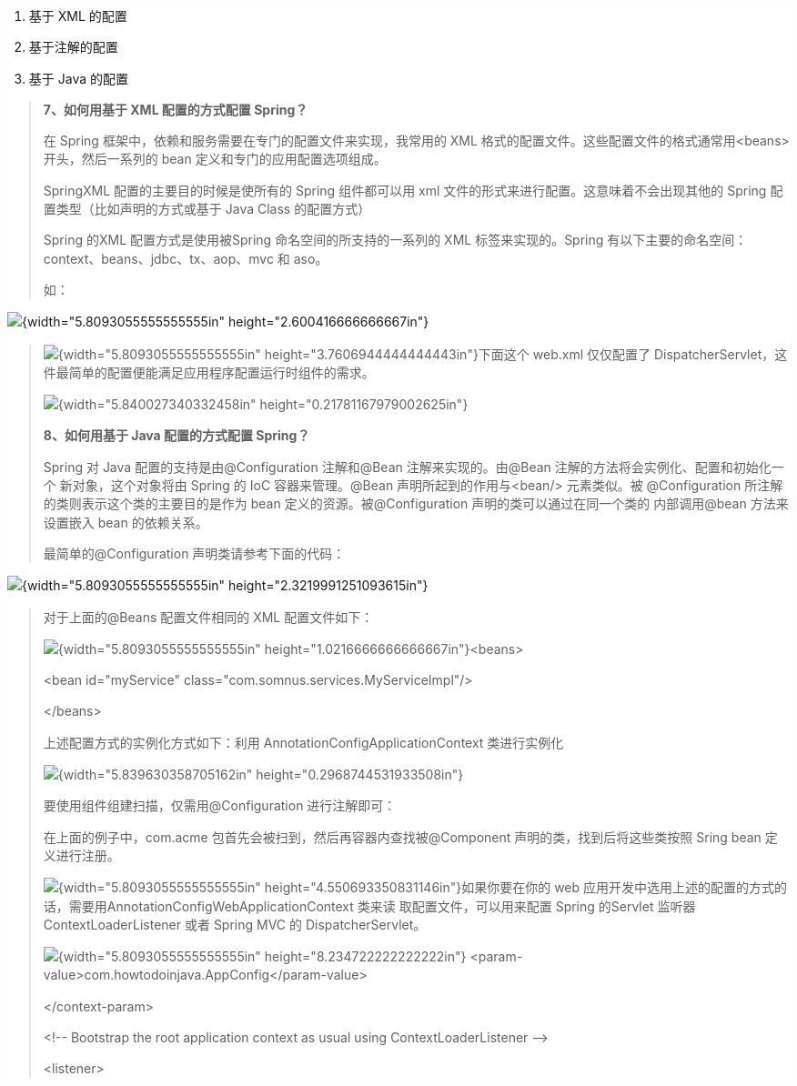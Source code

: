 1.  基于 XML 的配置

2.  基于注解的配置

3.  基于 Java 的配置

> **7、如何用基于 XML 配置的方式配置 Spring？**
>
> 在 Spring 框架中，依赖和服务需要在专门的配置文件来实现，我常用的 XML 格式的配置文件。这些配置文件的格式通常用\<beans\>开头，然后一系列的 bean 定义和专门的应用配置选项组成。
>
> SpringXML 配置的主要目的时候是使所有的 Spring 组件都可以用 xml 文件的形式来进行配置。这意味着不会出现其他的 Spring 配置类型（比如声明的方式或基于 Java Class 的配置方式）
>
> Spring 的XML 配置方式是使用被Spring 命名空间的所支持的一系列的 XML 标签来实现的。Spring 有以下主要的命名空间：context、beans、jdbc、tx、aop、mvc 和 aso。
>
> 如：

![](media/image3.png){width="5.8093055555555555in" height="2.600416666666667in"}

> ![](media/image4.png){width="5.8093055555555555in" height="3.7606944444444443in"}下面这个 web.xml 仅仅配置了 DispatcherServlet，这件最简单的配置便能满足应用程序配置运行时组件的需求。
>
> ![](media/image5.png){width="5.840027340332458in" height="0.21781167979002625in"}
>
> **8、如何用基于 Java 配置的方式配置 Spring？**
>
> Spring 对 Java 配置的支持是由@Configuration 注解和@Bean 注解来实现的。由@Bean 注解的方法将会实例化、配置和初始化一个 新对象，这个对象将由 Spring 的 IoC 容器来管理。@Bean 声明所起到的作用与\<bean/\> 元素类似。被 @Configuration 所注解的类则表示这个类的主要目的是作为 bean 定义的资源。被@Configuration 声明的类可以通过在同一个类的 内部调用@bean 方法来设置嵌入 bean 的依赖关系。
>
> 最简单的@Configuration 声明类请参考下面的代码：

![](media/image6.png){width="5.8093055555555555in" height="2.3219991251093615in"}

> 对于上面的@Beans 配置文件相同的 XML 配置文件如下：
>
> ![](media/image7.png){width="5.8093055555555555in" height="1.0216666666666667in"}\<beans\>
>
> \<bean id=\"myService\" class=\"com.somnus.services.MyServiceImpl\"/\>
>
> \</beans\>
>
> 上述配置方式的实例化方式如下：利用 AnnotationConfigApplicationContext 类进行实例化
>
> ![](media/image8.png){width="5.839630358705162in" height="0.2968744531933508in"}
>
> 要使用组件组建扫描，仅需用@Configuration 进行注解即可：
>
> 在上面的例子中，com.acme 包首先会被扫到，然后再容器内查找被@Component 声明的类，找到后将这些类按照 Sring bean 定义进行注册。
>
> ![](media/image9.png){width="5.8093055555555555in" height="4.550693350831146in"}如果你要在你的 web 应用开发中选用上述的配置的方式的话，需要用AnnotationConfigWebApplicationContext 类来读 取配置文件，可以用来配置 Spring 的Servlet 监听器 ContextLoaderListener 或者 Spring MVC 的 DispatcherServlet。
>
> ![](media/image10.png){width="5.8093055555555555in" height="8.234722222222222in"} \<param-value\>com.howtodoinjava.AppConfig\</param-value\>
>
> \</context-param\>
>
> \<!\-- Bootstrap the root application context as usual using ContextLoaderListener \--\>
>
> \<listener\>
>